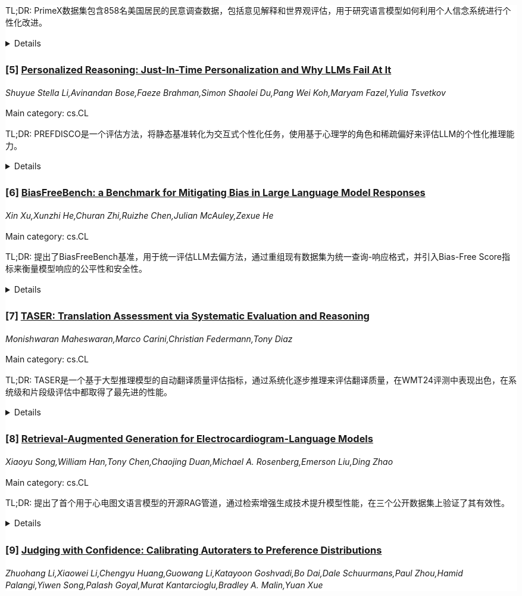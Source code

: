 TL;DR: PrimeX数据集包含858名美国居民的民意调查数据，包括意见解释和世界观评估，用于研究语言模型如何利用个人信念系统进行个性化改进。


<details><summary>Details</summary></details>


### [5] [Personalized Reasoning: Just-In-Time Personalization and Why LLMs Fail At It](https://arxiv.org/abs/2510.00177)
*Shuyue Stella Li,Avinandan Bose,Faeze Brahman,Simon Shaolei Du,Pang Wei Koh,Maryam Fazel,Yulia Tsvetkov*

Main category: cs.CL

TL;DR: PREFDISCO是一个评估方法，将静态基准转化为交互式个性化任务，使用基于心理学的角色和稀疏偏好来评估LLM的个性化推理能力。


<details><summary>Details</summary></details>


### [6] [BiasFreeBench: a Benchmark for Mitigating Bias in Large Language Model Responses](https://arxiv.org/abs/2510.00232)
*Xin Xu,Xunzhi He,Churan Zhi,Ruizhe Chen,Julian McAuley,Zexue He*

Main category: cs.CL

TL;DR: 提出了BiasFreeBench基准，用于统一评估LLM去偏方法，通过重组现有数据集为统一查询-响应格式，并引入Bias-Free Score指标来衡量模型响应的公平性和安全性。


<details><summary>Details</summary></details>


### [7] [TASER: Translation Assessment via Systematic Evaluation and Reasoning](https://arxiv.org/abs/2510.00255)
*Monishwaran Maheswaran,Marco Carini,Christian Federmann,Tony Diaz*

Main category: cs.CL

TL;DR: TASER是一个基于大型推理模型的自动翻译质量评估指标，通过系统化逐步推理来评估翻译质量，在WMT24评测中表现出色，在系统级和片段级评估中都取得了最先进的性能。


<details><summary>Details</summary></details>


### [8] [Retrieval-Augmented Generation for Electrocardiogram-Language Models](https://arxiv.org/abs/2510.00261)
*Xiaoyu Song,William Han,Tony Chen,Chaojing Duan,Michael A. Rosenberg,Emerson Liu,Ding Zhao*

Main category: cs.CL

TL;DR: 提出了首个用于心电图文语言模型的开源RAG管道，通过检索增强生成技术提升模型性能，在三个公开数据集上验证了其有效性。


<details><summary>Details</summary></details>


### [9] [Judging with Confidence: Calibrating Autoraters to Preference Distributions](https://arxiv.org/abs/2510.00263)
*Zhuohang Li,Xiaowei Li,Chengyu Huang,Guowang Li,Katayoon Goshvadi,Bo Dai,Dale Schuurmans,Paul Zhou,Hamid Palangi,Yiwen Song,Palash Goyal,Murat Kantarcioglu,Bradley A. Malin,Yuan Xue*
